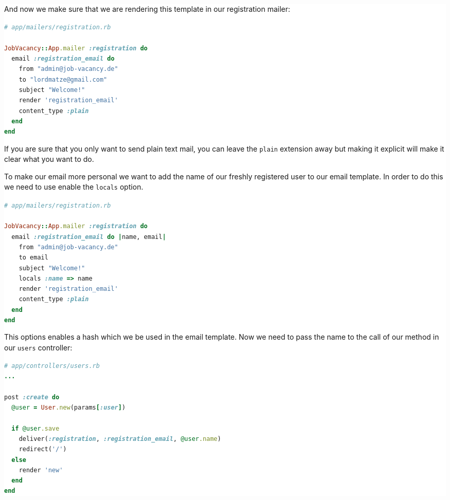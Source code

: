 
And now we make sure that we are rendering this template in our registration mailer:


```ruby
# app/mailers/registration.rb

JobVacancy::App.mailer :registration do
  email :registration_email do
    from "admin@job-vacancy.de"
    to "lordmatze@gmail.com"
    subject "Welcome!"
    render 'registration_email'
    content_type :plain
  end
end
```


If you are sure that you only want to send plain text mail, you can leave the `plain` extension away but making it
explicit will make it clear what you want to do.


To make our email more personal we want to add the name of our freshly registered user to our email template. In order
to do this we need to use enable the `locals` option.


```ruby
# app/mailers/registration.rb

JobVacancy::App.mailer :registration do
  email :registration_email do |name, email|
    from "admin@job-vacancy.de"
    to email
    subject "Welcome!"
    locals :name => name
    render 'registration_email'
    content_type :plain
  end
end
```


This options enables a hash which we be used in the email template. Now we need to pass the name to the call of our
method in our `users` controller:


```ruby
# app/controllers/users.rb
...

post :create do
  @user = User.new(params[:user])

  if @user.save
    deliver(:registration, :registration_email, @user.name)
    redirect('/')
  else
    render 'new'
  end
end
```

